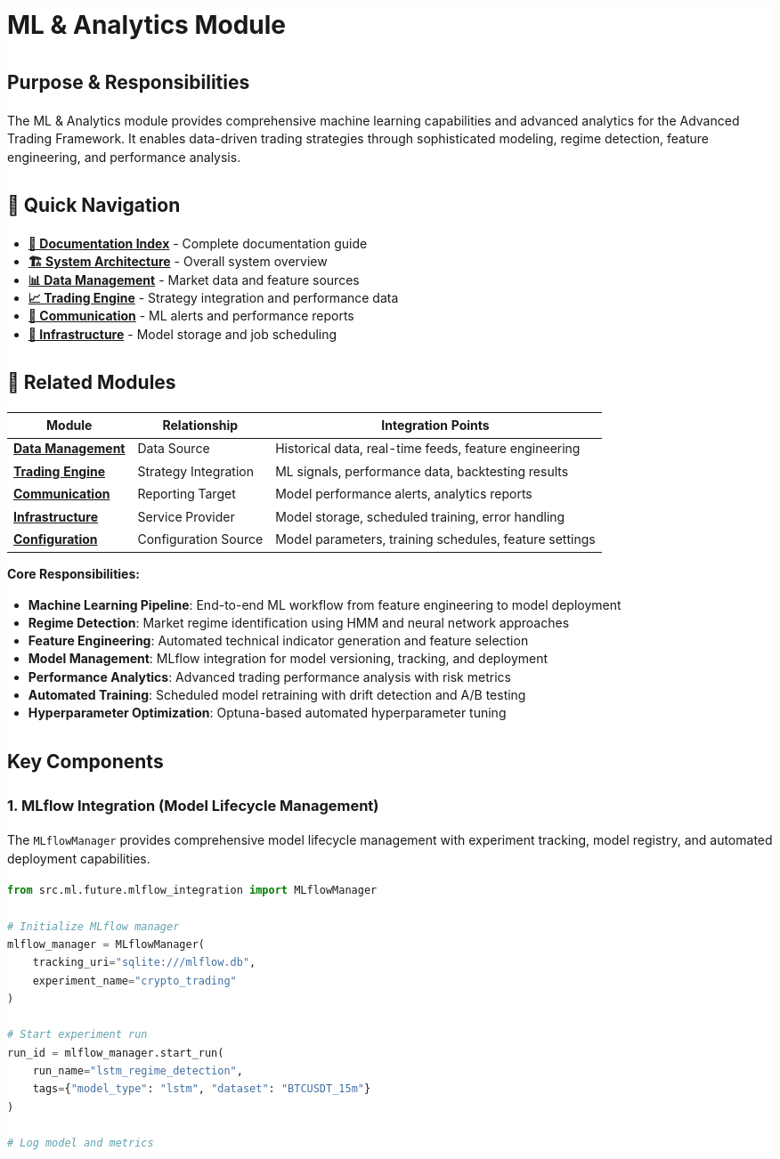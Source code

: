 # ML & Analytics Module

## Purpose & Responsibilities

The ML & Analytics module provides comprehensive machine learning capabilities and advanced analytics for the Advanced Trading Framework. It enables data-driven trading strategies through sophisticated modeling, regime detection, feature engineering, and performance analysis.

## 🔗 Quick Navigation
- **[📖 Documentation Index](../INDEX.md)** - Complete documentation guide
- **[🏗️ System Architecture](../README.md)** - Overall system overview
- **[📊 Data Management](data-management.md)** - Market data and feature sources
- **[📈 Trading Engine](trading-engine.md)** - Strategy integration and performance data
- **[🤖 Communication](communication.md)** - ML alerts and performance reports
- **[🔧 Infrastructure](infrastructure.md)** - Model storage and job scheduling

## 🔄 Related Modules
| Module | Relationship | Integration Points |
|--------|--------------|-------------------|
| **[Data Management](data-management.md)** | Data Source | Historical data, real-time feeds, feature engineering |
| **[Trading Engine](trading-engine.md)** | Strategy Integration | ML signals, performance data, backtesting results |
| **[Communication](communication.md)** | Reporting Target | Model performance alerts, analytics reports |
| **[Infrastructure](infrastructure.md)** | Service Provider | Model storage, scheduled training, error handling |
| **[Configuration](configuration.md)** | Configuration Source | Model parameters, training schedules, feature settings |

**Core Responsibilities:**
- **Machine Learning Pipeline**: End-to-end ML workflow from feature engineering to model deployment
- **Regime Detection**: Market regime identification using HMM and neural network approaches
- **Feature Engineering**: Automated technical indicator generation and feature selection
- **Model Management**: MLflow integration for model versioning, tracking, and deployment
- **Performance Analytics**: Advanced trading performance analysis with risk metrics
- **Automated Training**: Scheduled model retraining with drift detection and A/B testing
- **Hyperparameter Optimization**: Optuna-based automated hyperparameter tuning

## Key Components

### 1. MLflow Integration (Model Lifecycle Management)

The `MLflowManager` provides comprehensive model lifecycle management with experiment tracking, model registry, and automated deployment capabilities.

```python
from src.ml.future.mlflow_integration import MLflowManager

# Initialize MLflow manager
mlflow_manager = MLflowManager(
    tracking_uri="sqlite:///mlflow.db",
    experiment_name="crypto_trading"
)

# Start experiment run
run_id = mlflow_manager.start_run(
    run_name="lstm_regime_detection",
    tags={"model_type": "lstm", "dataset": "BTCUSDT_15m"}
)

# Log model and metrics
```